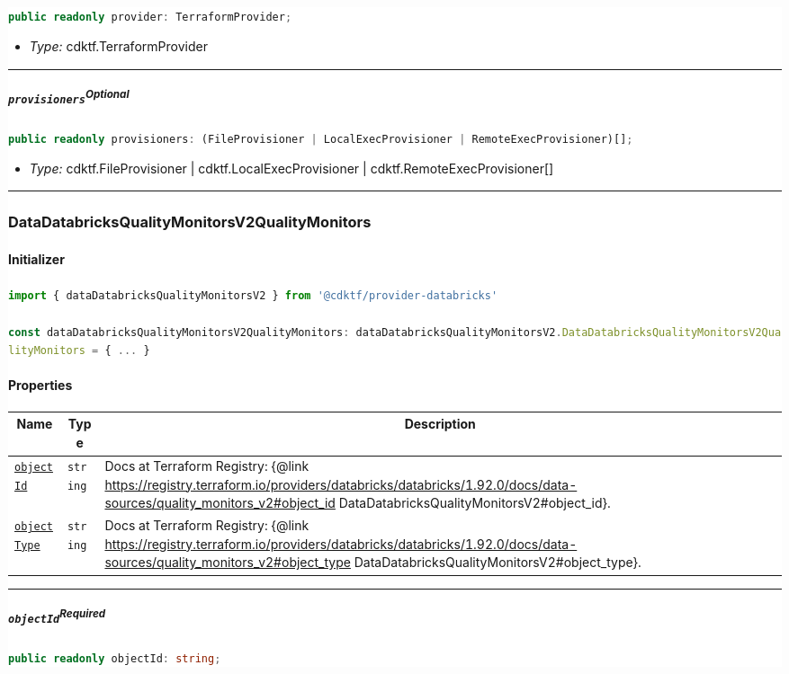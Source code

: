 ```typescript
public readonly provider: TerraformProvider;
```

- *Type:* cdktf.TerraformProvider

---

##### `provisioners`<sup>Optional</sup> <a name="provisioners" id="@cdktf/provider-databricks.dataDatabricksQualityMonitorsV2.DataDatabricksQualityMonitorsV2Config.property.provisioners"></a>

```typescript
public readonly provisioners: (FileProvisioner | LocalExecProvisioner | RemoteExecProvisioner)[];
```

- *Type:* cdktf.FileProvisioner | cdktf.LocalExecProvisioner | cdktf.RemoteExecProvisioner[]

---

### DataDatabricksQualityMonitorsV2QualityMonitors <a name="DataDatabricksQualityMonitorsV2QualityMonitors" id="@cdktf/provider-databricks.dataDatabricksQualityMonitorsV2.DataDatabricksQualityMonitorsV2QualityMonitors"></a>

#### Initializer <a name="Initializer" id="@cdktf/provider-databricks.dataDatabricksQualityMonitorsV2.DataDatabricksQualityMonitorsV2QualityMonitors.Initializer"></a>

```typescript
import { dataDatabricksQualityMonitorsV2 } from '@cdktf/provider-databricks'

const dataDatabricksQualityMonitorsV2QualityMonitors: dataDatabricksQualityMonitorsV2.DataDatabricksQualityMonitorsV2QualityMonitors = { ... }
```

#### Properties <a name="Properties" id="Properties"></a>

| **Name** | **Type** | **Description** |
| --- | --- | --- |
| <code><a href="#@cdktf/provider-databricks.dataDatabricksQualityMonitorsV2.DataDatabricksQualityMonitorsV2QualityMonitors.property.objectId">objectId</a></code> | <code>string</code> | Docs at Terraform Registry: {@link https://registry.terraform.io/providers/databricks/databricks/1.92.0/docs/data-sources/quality_monitors_v2#object_id DataDatabricksQualityMonitorsV2#object_id}. |
| <code><a href="#@cdktf/provider-databricks.dataDatabricksQualityMonitorsV2.DataDatabricksQualityMonitorsV2QualityMonitors.property.objectType">objectType</a></code> | <code>string</code> | Docs at Terraform Registry: {@link https://registry.terraform.io/providers/databricks/databricks/1.92.0/docs/data-sources/quality_monitors_v2#object_type DataDatabricksQualityMonitorsV2#object_type}. |

---

##### `objectId`<sup>Required</sup> <a name="objectId" id="@cdktf/provider-databricks.dataDatabricksQualityMonitorsV2.DataDatabricksQualityMonitorsV2QualityMonitors.property.objectId"></a>

```typescript
public readonly objectId: string;
```
